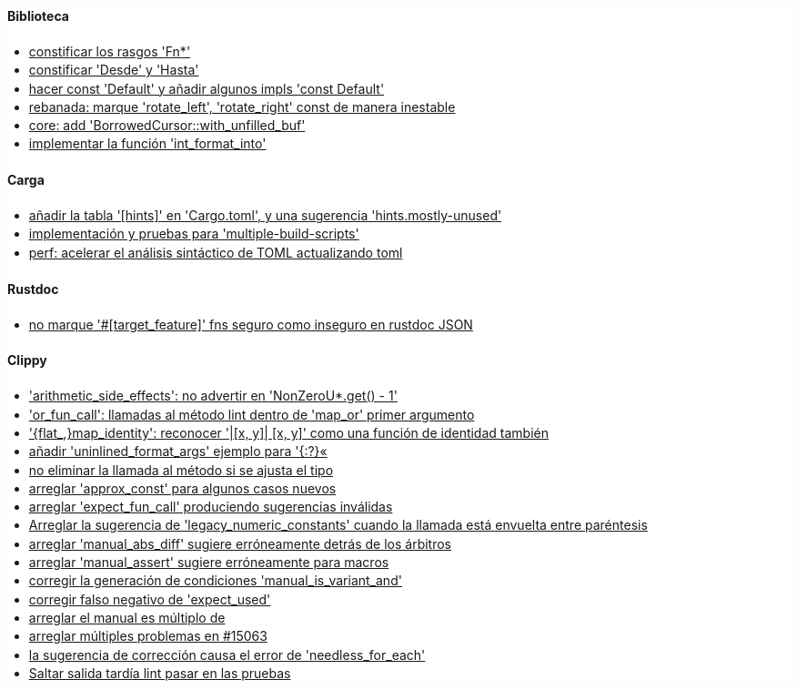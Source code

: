 #### Biblioteca
* [constificar los rasgos 'Fn*'](https://github.com/rust-lang/rust/pull/143640)
* [constificar 'Desde' y 'Hasta'](https://github.com/rust-lang/rust/pull/143774)
* [hacer const 'Default' y añadir algunos impls 'const Default'](https://github.com/rust-lang/rust/pull/134628)
* [rebanada: marque 'rotate_left', 'rotate_right' const de manera inestable](https://github.com/rust-lang/rust/pull/143554)
* [core: add 'BorrowedCursor::with_unfilled_buf'](https://github.com/rust-lang/rust/pull/142885)
* [implementar la función 'int_format_into'](https://github.com/rust-lang/rust/pull/142098)

#### Carga
* [añadir la tabla '[hints]' en 'Cargo.toml', y una sugerencia 'hints.mostly-unused'](https://github.com/rust-lang/cargo/pull/15673)
* [implementación y pruebas para 'multiple-build-scripts'](https://github.com/rust-lang/cargo/pull/15704)
* [perf: acelerar el análisis sintáctico de TOML actualizando toml](https://github.com/rust-lang/cargo/pull/15736)

#### Rustdoc
* [no marque '#[target_feature]' fns seguro como inseguro en rustdoc JSON](https://github.com/rust-lang/rust/pull/143555)

#### Clippy
* ['arithmetic_side_effects': no advertir en 'NonZeroU*.get() - 1'](https://github.com/rust-lang/rust-clippy/pull/15238)
* ['or_fun_call': llamadas al método lint dentro de 'map_or' primer argumento](https://github.com/rust-lang/rust-clippy/pull/15074)
* ['{flat_,}map_identity': reconocer '|[x, y]| [x, y]' como una función de identidad también](https://github.com/rust-lang/rust-clippy/pull/15229)
* [añadir 'uninlined_format_args' ejemplo para '{:?}«](https://github.com/rust-lang/rust-clippy/pull/15228)
* [no eliminar la llamada al método si se ajusta el tipo](https://github.com/rust-lang/rust-clippy/pull/15181)
* [arreglar 'approx_const' para algunos casos nuevos](https://github.com/rust-lang/rust-clippy/pull/15236)
* [arreglar 'expect_fun_call' produciendo sugerencias inválidas](https://github.com/rust-lang/rust-clippy/pull/15122)
* [Arreglar la sugerencia de 'legacy_numeric_constants' cuando la llamada está envuelta entre paréntesis](https://github.com/rust-lang/rust-clippy/pull/15191)
* [arreglar 'manual_abs_diff' sugiere erróneamente detrás de los árbitros](https://github.com/rust-lang/rust-clippy/pull/15265)
* [arreglar 'manual_assert' sugiere erróneamente para macros](https://github.com/rust-lang/rust-clippy/pull/15264)
* [corregir la generación de condiciones 'manual_is_variant_and'](https://github.com/rust-lang/rust-clippy/pull/15206)
* [corregir falso negativo de 'expect_used'](https://github.com/rust-lang/rust-clippy/pull/15253)
* [arreglar el manual es múltiplo de](https://github.com/rust-lang/rust-clippy/pull/15205)
* [arreglar múltiples problemas en #15063](https://github.com/rust-lang/rust-clippy/pull/15070)
* [la sugerencia de corrección causa el error de 'needless_for_each'](https://github.com/rust-lang/rust-clippy/pull/15262)
* [Saltar salida tardía lint pasar en las pruebas](https://github.com/rust-lang/rust-clippy/pull/15222)


[submit_crate]: https://users.rust-lang.org/t/crate-of-the-week/2704
[fusionado]: https://github.com/search?q=is%3Apr+org%3Arust-lang+is%3Amerged+merged%3A2025-07-08..2025-07-15
[calendario]: https://www.google.com/calendar/embed?src=apd9vmbc22egenmtu5l6c5jbfc%40group.calendar.google.com
[comunidad]: mailto:community-team@rust-lang.org